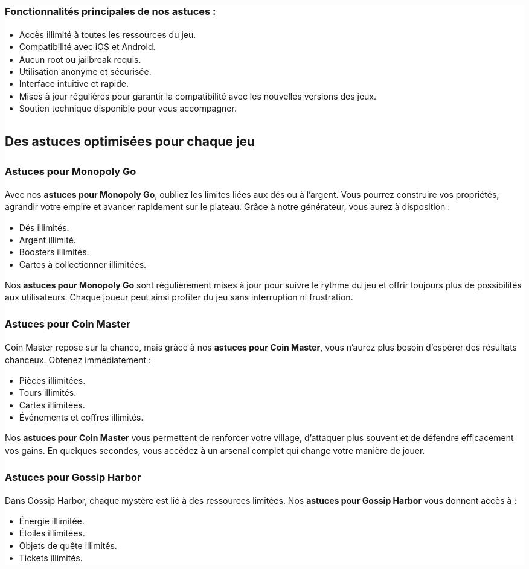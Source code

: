 <h3>Fonctionnalités principales de nos astuces :</h3>

<ul>
  <li>Accès illimité à toutes les ressources du jeu.</li>
  <li>Compatibilité avec iOS et Android.</li>
  <li>Aucun root ou jailbreak requis.</li>
  <li>Utilisation anonyme et sécurisée.</li>
  <li>Interface intuitive et rapide.</li>
  <li>Mises à jour régulières pour garantir la compatibilité avec les nouvelles versions des jeux.</li>
  <li>Soutien technique disponible pour vous accompagner.</li>
</ul>

<h2>Des astuces optimisées pour chaque jeu</h2>

<h3>Astuces pour Monopoly Go</h3>
<p>Avec nos <strong>astuces pour Monopoly Go</strong>, oubliez les limites liées aux dés ou à l’argent. Vous pourrez construire vos propriétés, agrandir votre empire et avancer rapidement sur le plateau. Grâce à notre générateur, vous aurez à disposition :</p>

<ul>
  <li>Dés illimités.</li>
  <li>Argent illimité.</li>
  <li>Boosters illimités.</li>
  <li>Cartes à collectionner illimitées.</li>
</ul>

<p>Nos <strong>astuces pour Monopoly Go</strong> sont régulièrement mises à jour pour suivre le rythme du jeu et offrir toujours plus de possibilités aux utilisateurs. Chaque joueur peut ainsi profiter du jeu sans interruption ni frustration.</p>

<h3>Astuces pour Coin Master</h3>
<p>Coin Master repose sur la chance, mais grâce à nos <strong>astuces pour Coin Master</strong>, vous n’aurez plus besoin d’espérer des résultats chanceux. Obtenez immédiatement :</p>

<ul>
  <li>Pièces illimitées.</li>
  <li>Tours illimités.</li>
  <li>Cartes illimitées.</li>
  <li>Événements et coffres illimités.</li>
</ul>

<p>Nos <strong>astuces pour Coin Master</strong> vous permettent de renforcer votre village, d’attaquer plus souvent et de défendre efficacement vos gains. En quelques secondes, vous accédez à un arsenal complet qui change votre manière de jouer.</p>

<h3>Astuces pour Gossip Harbor</h3>
<p>Dans Gossip Harbor, chaque mystère est lié à des ressources limitées. Nos <strong>astuces pour Gossip Harbor</strong> vous donnent accès à :</p>

<ul>
  <li>Énergie illimitée.</li>
  <li>Étoiles illimitées.</li>
  <li>Objets de quête illimités.</li>
  <li>Tickets illimités.</li>
</ul>
